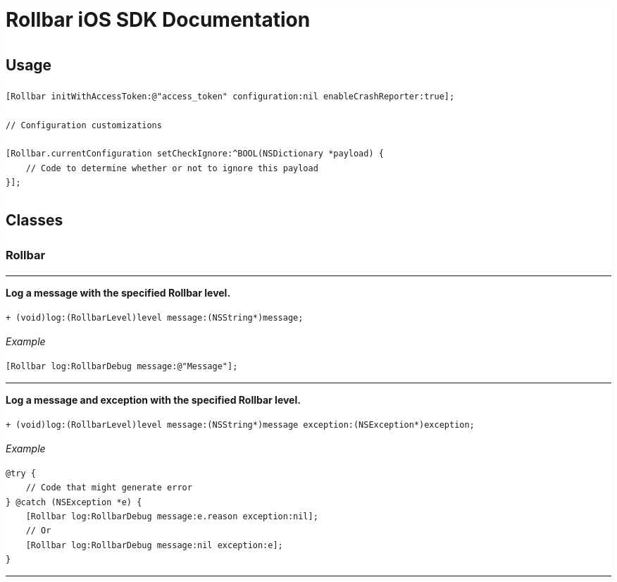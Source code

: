 # Rollbar iOS SDK Documentation


## Usage

```objc
[Rollbar initWithAccessToken:@"access_token" configuration:nil enableCrashReporter:true];

// Configuration customizations

[Rollbar.currentConfiguration setCheckIgnore:^BOOL(NSDictionary *payload) {
	// Code to determine whether or not to ignore this payload
}];
```


## Classes

### Rollbar

---

**Log a message with the specified Rollbar level.**

```objc
+ (void)log:(RollbarLevel)level message:(NSString*)message;
```

*Example*

```objc
[Rollbar log:RollbarDebug message:@"Message"];
```

---

**Log a message and exception with the specified Rollbar level.**

```objc
+ (void)log:(RollbarLevel)level message:(NSString*)message exception:(NSException*)exception;
```

*Example*

```objc
@try {
	// Code that might generate error
} @catch (NSException *e) {
	[Rollbar log:RollbarDebug message:e.reason exception:nil];
    // Or
	[Rollbar log:RollbarDebug message:nil exception:e];
}
```

---
